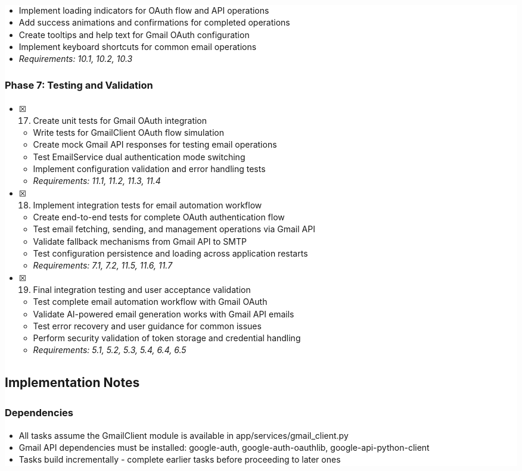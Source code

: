 



  - Implement loading indicators for OAuth flow and API operations
  - Add success animations and confirmations for completed operations
  - Create tooltips and help text for Gmail OAuth configuration
  - Implement keyboard shortcuts for common email operations
  - _Requirements: 10.1, 10.2, 10.3_

### Phase 7: Testing and Validation

- [x] 17. Create unit tests for Gmail OAuth integration





  - Write tests for GmailClient OAuth flow simulation
  - Create mock Gmail API responses for testing email operations
  - Test EmailService dual authentication mode switching
  - Implement configuration validation and error handling tests
  - _Requirements: 11.1, 11.2, 11.3, 11.4_

- [x] 18. Implement integration tests for email automation workflow




  - Create end-to-end tests for complete OAuth authentication flow
  - Test email fetching, sending, and management operations via Gmail API
  - Validate fallback mechanisms from Gmail API to SMTP
  - Test configuration persistence and loading across application restarts
  - _Requirements: 7.1, 7.2, 11.5, 11.6, 11.7_

- [x] 19. Final integration testing and user acceptance validation























  - Test complete email automation workflow with Gmail OAuth
  - Validate AI-powered email generation works with Gmail API emails
  - Test error recovery and user guidance for common issues
  - Perform security validation of token storage and credential handling
  - _Requirements: 5.1, 5.2, 5.3, 5.4, 6.4, 6.5_

## Implementation Notes

### Dependencies
- All tasks assume the GmailClient module is available in app/services/gmail_client.py
- Gmail API dependencies must be installed: google-auth, google-auth-oauthlib, google-api-python-client
- Tasks build incrementally - complete earlier tasks before proceeding to later ones
